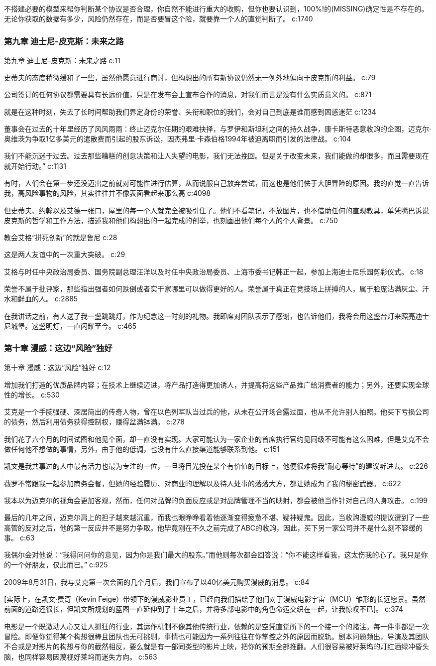 不搭建必要的模型来帮你判断某个协议是否合理，你自然不能进行重大的收购，但你也要认识到，100%!的(MISSING)确定性是不存在的。无论你获取的数据有多少，风险仍然存在，而是否要冒这个险，就要靠一个人的直觉判断了。 c:1740

### 第九章 迪士尼-皮克斯：未来之路

第九章 迪士尼-皮克斯：未来之路 c:11

史蒂夫的态度稍微缓和了一些，虽然他愿意进行商讨，但构想出的所有新协议仍然无一例外地偏向于皮克斯的利益。 c:79

公司签订的任何协议都需要具有长远价值，只是在发布会上宣布合作的消息，对我们而言是没有什么实质意义的。 c:871

就是在这种时刻，失去了长时间帮助我们界定身份的荣誉、头衔和职位的我们，会对自己到底是谁而感到困惑迷茫 c:1234

董事会在过去的十年里经历了风风雨雨：终止迈克尔任期的艰难抉择，与罗伊和斯坦利之间的持久战争，康卡斯特恶意收购的企图，迈克尔·奥维茨为争取1亿多美元的遣散费而引起的股东诉讼，因杰弗里·卡森伯格1994年被迫离职而引发的法律战。 c:104

我们不能沉迷于过去。过去那些糟糕的创意决策和让人失望的电影，我们无法挽回。但是关于改变未来，我们能做的却很多，而且需要现在就开始行动。” c:1131

有时，人们会在第一步还没迈出之前就对可能性进行估算，从而说服自己放弃尝试，而这也是他们怯于大胆冒险的原因。我的直觉一直告诉我，高风险事物的风险，其实往往并不像表面看起来那么高 c:4098

但史蒂夫、约翰以及艾德一张口，屋里的每一个人就完全被吸引住了。他们不看笔记，不放图片，也不借助任何的直观教具，单凭嘴巴诉说皮克斯的哲学和工作方法，描述我和他们构想出的一起完成的创举，也刻画出他们每个人的个人背景。 c:750

教会艾格“拼死创新”的就是鲁尼 c:28

这是两人友谊中的一次重大突破。 c:29

艾格与时任中央政治局委员、国务院副总理汪洋以及时任中央政治局委员、上海市委书记韩正一起，参加上海迪士尼乐园剪彩仪式。 c:18

荣誉不属于批评家，那些指出强者如何跌倒或者实干家哪里可以做得更好的人。荣誉属于真正在竞技场上拼搏的人，属于脸庞沾满灰尘、汗水和鲜血的人。 c:2885

在我讲话之前，有人送了我一盏跳跳灯，作为纪念这一时刻的礼物。我即席对团队表示了感谢，也告诉他们，我将会用这盏台灯来照亮迪士尼城堡。这盏明灯，一直闪耀至今。 c:465

### 第十章 漫威：这边“风险”独好

第十章 漫威：这边“风险”独好 c:12

增加我们打造的优质品牌内容；在技术上继续迈进，将产品打造得更加诱人，并提高将这些产品推广给消费者的能力；另外，还要实现全球性的增长。 c:530

艾克是一个手腕强硬、深居简出的传奇人物，曾在以色列军队当过兵的他，从未在公开场合露过面，也从不允许别人拍照。他买下亏损公司的债务，然后利用债务获得控制权，赚得盆满钵满。 c:278

我们花了六个月的时间试图和他见个面，却一直没有实现。大家可能认为一家企业的首席执行官约见同级不可能有这么困难，但是艾克不会做任何他不想做的事情，另外，由于他的低调，也没有什么直接渠道能够联系到他。 c:151

凯文是我共事过的人中最有活力也最为专注的一位，一旦将目光投在某个有价值的目标上，他便很难将我“耐心等待”的建议听进去。 c:226

薇罗不常跟我一起参加商务会餐，但她的经验履历、对商业的理解以及待人处事的落落大方，都让她成为了我的秘密武器。 c:622

我本以为迈克尔的视角会更加客观，然而，任何对品牌的负面反应或是对品牌管理不当的映射，都会被他当作针对自己的人身攻击。 c:199

最后的几年之间，迈克尔肩上的担子越来越沉重，而我也眼睁睁看着他逐渐变得疲惫不堪、疑神疑鬼。因此，当收购漫威的提议遭到了一些高管的反对之后，他的第一反应并不是努力争取。他毕竟刚在不久之前完成了ABC的收购，因此，买下另一家公司并不是什么刻不容缓的事。 c:63

我偶尔会对他说：“我得问问你的意见，因为你是我们最大的股东。”而他则每次都会回答说：“你不能这样看我，这太伤我的心了。我只是你的一个好朋友，仅此而已。” c:925

2009年8月31日，我与艾克第一次会面的几个月后，我们宣布了以40亿美元购买漫威的消息。 c:84

[实际上，在凯文·费奇（Kevin Feige）带领下的漫威影业员工，已经向我们描绘了他们对于漫威电影宇宙（MCU）雏形的长远愿景。虽然前面的道路还很长，但凯文所规划的蓝图一直延伸到了十年之后，并将多部电影中的角色命运交织在一起，让我惊叹不已]。 c:374

电影是一个既激动人心又让人抓狂的行业，其运作机制不像其他传统行业，依赖的是空凭直觉所下的一个接一个的赌注。每一件事都是一次冒险。即便你觉得某个构想很棒且团队也无可挑剔，事情也可能因为一系列往往在你掌控之外的原因而脱轨。剧本问题频出，导演及其团队不合或是对影片的构想与你的截然相反，要么就是有一部同类型的影片上映，把你的预期全部推翻。人们很容易被好莱坞的灯红酒绿冲昏头脑，也同样容易因蔑视好莱坞而迷失方向。 c:563
